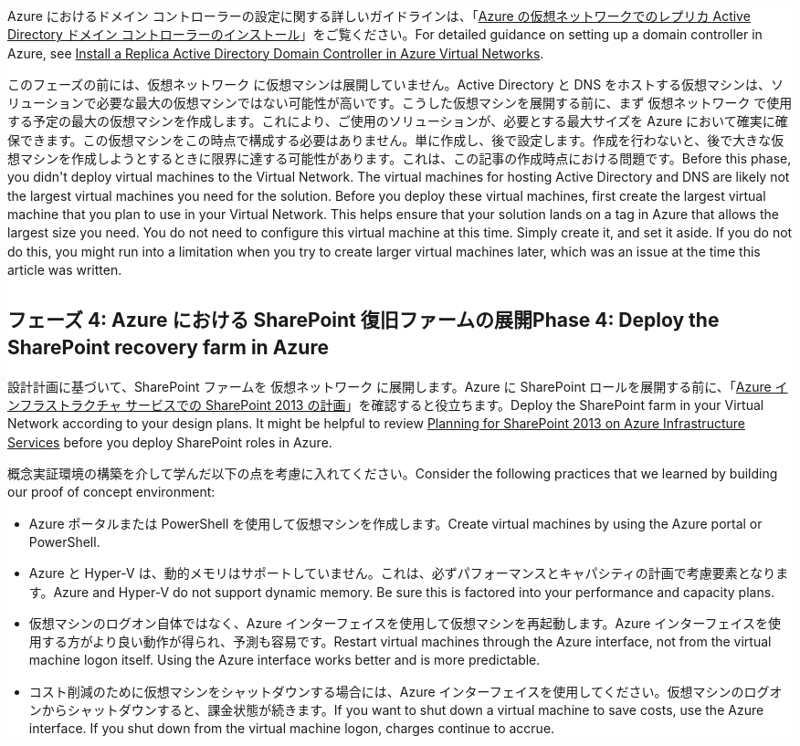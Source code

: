 <span data-ttu-id="c84fe-324">Azure におけるドメイン コントローラーの設定に関する詳しいガイドラインは、「[Azure の仮想ネットワークでのレプリカ Active Directory ドメイン コントローラーのインストール](https://go.microsoft.com/fwlink/p/?LinkId=392687)」をご覧ください。</span><span class="sxs-lookup"><span data-stu-id="c84fe-324">For detailed guidance on setting up a domain controller in Azure, see [Install a Replica Active Directory Domain Controller in Azure Virtual Networks](https://go.microsoft.com/fwlink/p/?LinkId=392687).</span></span>
  
<span data-ttu-id="c84fe-p139">このフェーズの前には、仮想ネットワーク に仮想マシンは展開していません。Active Directory と DNS をホストする仮想マシンは、ソリューションで必要な最大の仮想マシンではない可能性が高いです。こうした仮想マシンを展開する前に、まず 仮想ネットワーク で使用する予定の最大の仮想マシンを作成します。これにより、ご使用のソリューションが、必要とする最大サイズを Azure において確実に確保できます。この仮想マシンをこの時点で構成する必要はありません。単に作成し、後で設定します。作成を行わないと、後で大きな仮想マシンを作成しようとするときに限界に達する可能性があります。これは、この記事の作成時点における問題です。</span><span class="sxs-lookup"><span data-stu-id="c84fe-p139">Before this phase, you didn't deploy virtual machines to the Virtual Network. The virtual machines for hosting Active Directory and DNS are likely not the largest virtual machines you need for the solution. Before you deploy these virtual machines, first create the largest virtual machine that you plan to use in your Virtual Network. This helps ensure that your solution lands on a tag in Azure that allows the largest size you need. You do not need to configure this virtual machine at this time. Simply create it, and set it aside. If you do not do this, you might run into a limitation when you try to create larger virtual machines later, which was an issue at the time this article was written.</span></span> 
  
## <a name="phase-4-deploy-the-sharepoint-recovery-farm-in-azure"></a><span data-ttu-id="c84fe-332">フェーズ 4: Azure における SharePoint 復旧ファームの展開</span><span class="sxs-lookup"><span data-stu-id="c84fe-332">Phase 4: Deploy the SharePoint recovery farm in Azure</span></span>

<span data-ttu-id="c84fe-p140">設計計画に基づいて、SharePoint ファームを 仮想ネットワーク に展開します。Azure に SharePoint ロールを展開する前に、「[Azure インフラストラクチャ サービスでの SharePoint 2013 の計画](https://go.microsoft.com/fwlink/p/?LinkId=400984)」を確認すると役立ちます。</span><span class="sxs-lookup"><span data-stu-id="c84fe-p140">Deploy the SharePoint farm in your Virtual Network according to your design plans. It might be helpful to review [Planning for SharePoint 2013 on Azure Infrastructure Services](https://go.microsoft.com/fwlink/p/?LinkId=400984) before you deploy SharePoint roles in Azure.</span></span>
  
<span data-ttu-id="c84fe-335">概念実証環境の構築を介して学んだ以下の点を考慮に入れてください。</span><span class="sxs-lookup"><span data-stu-id="c84fe-335">Consider the following practices that we learned by building our proof of concept environment:</span></span>
  
- <span data-ttu-id="c84fe-336">Azure ポータルまたは PowerShell を使用して仮想マシンを作成します。</span><span class="sxs-lookup"><span data-stu-id="c84fe-336">Create virtual machines by using the Azure portal or PowerShell.</span></span>
    
- <span data-ttu-id="c84fe-p141">Azure と Hyper-V は、動的メモリはサポートしていません。これは、必ずパフォーマンスとキャパシティの計画で考慮要素となります。</span><span class="sxs-lookup"><span data-stu-id="c84fe-p141">Azure and Hyper-V do not support dynamic memory. Be sure this is factored into your performance and capacity plans.</span></span>
    
- <span data-ttu-id="c84fe-p142">仮想マシンのログオン自体ではなく、Azure インターフェイスを使用して仮想マシンを再起動します。Azure インターフェイスを使用する方がより良い動作が得られ、予測も容易です。</span><span class="sxs-lookup"><span data-stu-id="c84fe-p142">Restart virtual machines through the Azure interface, not from the virtual machine logon itself. Using the Azure interface works better and is more predictable.</span></span>
    
- <span data-ttu-id="c84fe-p143">コスト削減のために仮想マシンをシャットダウンする場合には、Azure インターフェイスを使用してください。仮想マシンのログオンからシャットダウンすると、課金状態が続きます。</span><span class="sxs-lookup"><span data-stu-id="c84fe-p143">If you want to shut down a virtual machine to save costs, use the Azure interface. If you shut down from the virtual machine logon, charges continue to accrue.</span></span>
    